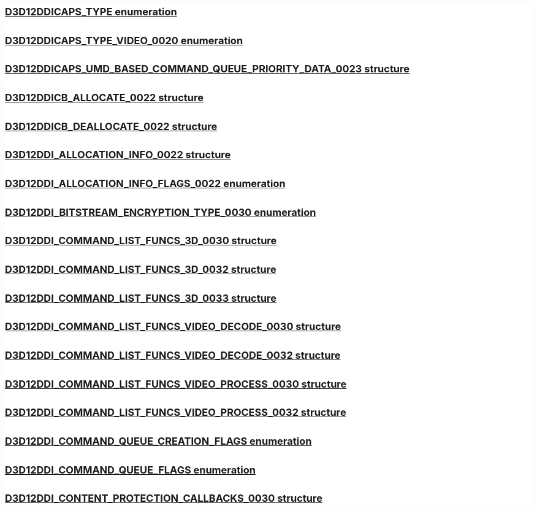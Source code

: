 ### [D3D12DDICAPS_TYPE enumeration](content\d3d12umddi\ne-d3d12umddi-d3d12ddicaps-type.md)
### [D3D12DDICAPS_TYPE_VIDEO_0020 enumeration](content\d3d12umddi\ne-d3d12umddi-d3d12ddicaps-type-video-0020.md)
### [D3D12DDICAPS_UMD_BASED_COMMAND_QUEUE_PRIORITY_DATA_0023 structure](content\d3d12umddi\ns-d3d12umddi-d3d12ddicaps-umd-based-command-queue-priority-data-0023.md)
### [D3D12DDICB_ALLOCATE_0022 structure](content\d3d12umddi\ns-d3d12umddi-d3d12ddicb-allocate-0022.md)
### [D3D12DDICB_DEALLOCATE_0022 structure](content\d3d12umddi\ns-d3d12umddi-d3d12ddicb-deallocate-0022.md)
### [D3D12DDI_ALLOCATION_INFO_0022 structure](content\d3d12umddi\ns-d3d12umddi-d3d12ddi-allocation-info-0022.md)
### [D3D12DDI_ALLOCATION_INFO_FLAGS_0022 enumeration](content\d3d12umddi\ne-d3d12umddi-d3d12ddi-allocation-info-flags-0022.md)
### [D3D12DDI_BITSTREAM_ENCRYPTION_TYPE_0030 enumeration](content\d3d12umddi\ne-d3d12umddi-d3d12ddi-bitstream-encryption-type-0030.md)
### [D3D12DDI_COMMAND_LIST_FUNCS_3D_0030 structure](content\d3d12umddi\ns-d3d12umddi-d3d12ddi-command-list-funcs-3d-0030.md)
### [D3D12DDI_COMMAND_LIST_FUNCS_3D_0032 structure](content\d3d12umddi\ns-d3d12umddi-d3d12ddi-command-list-funcs-3d-0032.md)
### [D3D12DDI_COMMAND_LIST_FUNCS_3D_0033 structure](content\d3d12umddi\ns-d3d12umddi-d3d12ddi-command-list-funcs-3d-0033.md)
### [D3D12DDI_COMMAND_LIST_FUNCS_VIDEO_DECODE_0030 structure](content\d3d12umddi\ns-d3d12umddi-d3d12ddi-command-list-funcs-video-decode-0030.md)
### [D3D12DDI_COMMAND_LIST_FUNCS_VIDEO_DECODE_0032 structure](content\d3d12umddi\ns-d3d12umddi-d3d12ddi-command-list-funcs-video-decode-0032.md)
### [D3D12DDI_COMMAND_LIST_FUNCS_VIDEO_PROCESS_0030 structure](content\d3d12umddi\ns-d3d12umddi-d3d12ddi-command-list-funcs-video-process-0030.md)
### [D3D12DDI_COMMAND_LIST_FUNCS_VIDEO_PROCESS_0032 structure](content\d3d12umddi\ns-d3d12umddi-d3d12ddi-command-list-funcs-video-process-0032.md)
### [D3D12DDI_COMMAND_QUEUE_CREATION_FLAGS enumeration](content\d3d12umddi\ne-d3d12umddi-d3d12ddi-command-queue-creation-flags.md)
### [D3D12DDI_COMMAND_QUEUE_FLAGS enumeration](content\d3d12umddi\ne-d3d12umddi-d3d12ddi-command-queue-flags.md)
### [D3D12DDI_CONTENT_PROTECTION_CALLBACKS_0030 structure](content\d3d12umddi\ns-d3d12umddi-d3d12ddi-content-protection-callbacks-0030.md)
